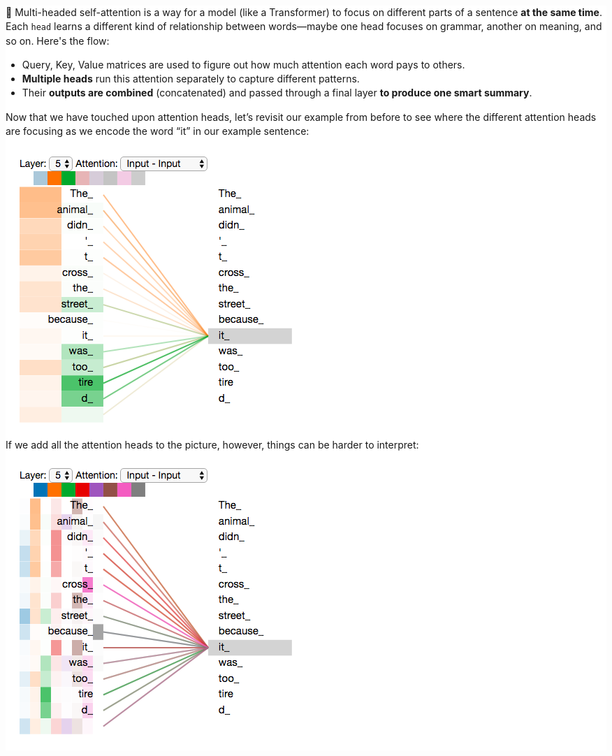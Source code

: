 🥜 Multi-headed self-attention is a way for a model (like a Transformer) to focus on different parts of a sentence **at the same time**. Each `head` learns a different kind of relationship between words—maybe one head focuses on grammar, another on meaning, and so on.
Here's the flow:

- <v>Query</v>, <o>Key</o>, <bl>Value</bl> matrices are used to figure out how much attention each word pays to others.
- **Multiple heads** run this attention separately to capture different patterns.
- Their **outputs are combined** (concatenated) and passed through a final layer **to produce one smart summary**.

Now that we have touched upon attention heads, let’s revisit our example from before to see where the different attention heads are focusing as we encode the word “it” in our example sentence:

![As we encode the word "it", one attention head is focusing most on "the animal", while another is focusing on "tired" -- in a sense, the model's representation of the word "it" bakes in some of the representation of both "animal" and "tired".](../../../../../../src/images/11_ai/01_agen_ai/agi-17s.png)

If we add all the attention heads to the picture, however, things can be harder to interpret:

![When Multi-Headed Attention Gets Visually Overwhelming](../../../../../../src/images/11_ai/01_agen_ai/agi-17t.png)
